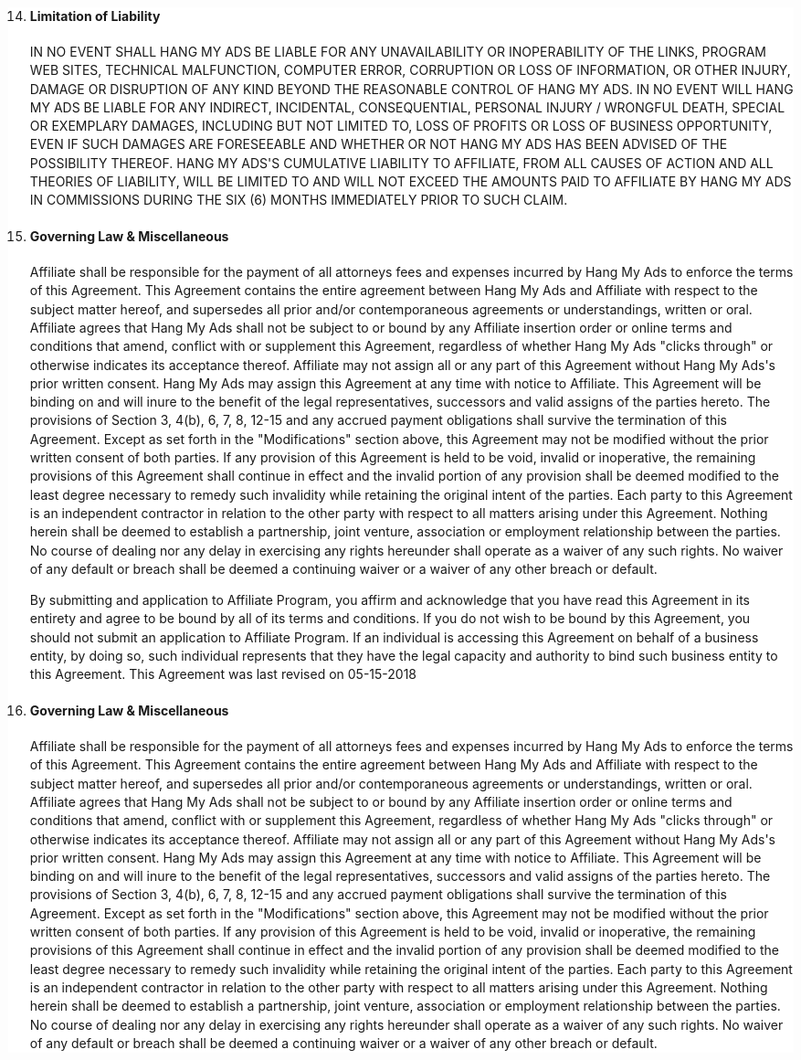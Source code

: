 14. #### Limitation of Liability
    
    IN NO EVENT SHALL HANG MY ADS BE LIABLE FOR ANY UNAVAILABILITY OR INOPERABILITY OF THE LINKS, PROGRAM WEB SITES, TECHNICAL MALFUNCTION, COMPUTER ERROR, CORRUPTION OR LOSS OF INFORMATION, OR OTHER INJURY, DAMAGE OR DISRUPTION OF ANY KIND BEYOND THE REASONABLE CONTROL OF HANG MY ADS. IN NO EVENT WILL HANG MY ADS BE LIABLE FOR ANY INDIRECT, INCIDENTAL, CONSEQUENTIAL, PERSONAL INJURY / WRONGFUL DEATH, SPECIAL OR EXEMPLARY DAMAGES, INCLUDING BUT NOT LIMITED TO, LOSS OF PROFITS OR LOSS OF BUSINESS OPPORTUNITY, EVEN IF SUCH DAMAGES ARE FORESEEABLE AND WHETHER OR NOT HANG MY ADS HAS BEEN ADVISED OF THE POSSIBILITY THEREOF. HANG MY ADS'S CUMULATIVE LIABILITY TO AFFILIATE, FROM ALL CAUSES OF ACTION AND ALL THEORIES OF LIABILITY, WILL BE LIMITED TO AND WILL NOT EXCEED THE AMOUNTS PAID TO AFFILIATE BY HANG MY ADS IN COMMISSIONS DURING THE SIX (6) MONTHS IMMEDIATELY PRIOR TO SUCH CLAIM.
    
15. #### Governing Law & Miscellaneous
    
    Affiliate shall be responsible for the payment of all attorneys fees and expenses incurred by Hang My Ads to enforce the terms of this Agreement. This Agreement contains the entire agreement between Hang My Ads and Affiliate with respect to the subject matter hereof, and supersedes all prior and/or contemporaneous agreements or understandings, written or oral. Affiliate agrees that Hang My Ads shall not be subject to or bound by any Affiliate insertion order or online terms and conditions that amend, conflict with or supplement this Agreement, regardless of whether Hang My Ads "clicks through" or otherwise indicates its acceptance thereof. Affiliate may not assign all or any part of this Agreement without Hang My Ads's prior written consent. Hang My Ads may assign this Agreement at any time with notice to Affiliate. This Agreement will be binding on and will inure to the benefit of the legal representatives, successors and valid assigns of the parties hereto. The provisions of Section 3, 4(b), 6, 7, 8, 12-15 and any accrued payment obligations shall survive the termination of this Agreement. Except as set forth in the "Modifications" section above, this Agreement may not be modified without the prior written consent of both parties. If any provision of this Agreement is held to be void, invalid or inoperative, the remaining provisions of this Agreement shall continue in effect and the invalid portion of any provision shall be deemed modified to the least degree necessary to remedy such invalidity while retaining the original intent of the parties. Each party to this Agreement is an independent contractor in relation to the other party with respect to all matters arising under this Agreement. Nothing herein shall be deemed to establish a partnership, joint venture, association or employment relationship between the parties. No course of dealing nor any delay in exercising any rights hereunder shall operate as a waiver of any such rights. No waiver of any default or breach shall be deemed a continuing waiver or a waiver of any other breach or default.
    
    By submitting and application to Affiliate Program, you affirm and acknowledge that you have read this Agreement in its entirety and agree to be bound by all of its terms and conditions. If you do not wish to be bound by this Agreement, you should not submit an application to Affiliate Program. If an individual is accessing this Agreement on behalf of a business entity, by doing so, such individual represents that they have the legal capacity and authority to bind such business entity to this Agreement. This Agreement was last revised on 05-15-2018
    
16. #### Governing Law & Miscellaneous
    
    Affiliate shall be responsible for the payment of all attorneys fees and expenses incurred by Hang My Ads to enforce the terms of this Agreement. This Agreement contains the entire agreement between Hang My Ads and Affiliate with respect to the subject matter hereof, and supersedes all prior and/or contemporaneous agreements or understandings, written or oral. Affiliate agrees that Hang My Ads shall not be subject to or bound by any Affiliate insertion order or online terms and conditions that amend, conflict with or supplement this Agreement, regardless of whether Hang My Ads "clicks through" or otherwise indicates its acceptance thereof. Affiliate may not assign all or any part of this Agreement without Hang My Ads's prior written consent. Hang My Ads may assign this Agreement at any time with notice to Affiliate. This Agreement will be binding on and will inure to the benefit of the legal representatives, successors and valid assigns of the parties hereto. The provisions of Section 3, 4(b), 6, 7, 8, 12-15 and any accrued payment obligations shall survive the termination of this Agreement. Except as set forth in the "Modifications" section above, this Agreement may not be modified without the prior written consent of both parties. If any provision of this Agreement is held to be void, invalid or inoperative, the remaining provisions of this Agreement shall continue in effect and the invalid portion of any provision shall be deemed modified to the least degree necessary to remedy such invalidity while retaining the original intent of the parties. Each party to this Agreement is an independent contractor in relation to the other party with respect to all matters arising under this Agreement. Nothing herein shall be deemed to establish a partnership, joint venture, association or employment relationship between the parties. No course of dealing nor any delay in exercising any rights hereunder shall operate as a waiver of any such rights. No waiver of any default or breach shall be deemed a continuing waiver or a waiver of any other breach or default.
    